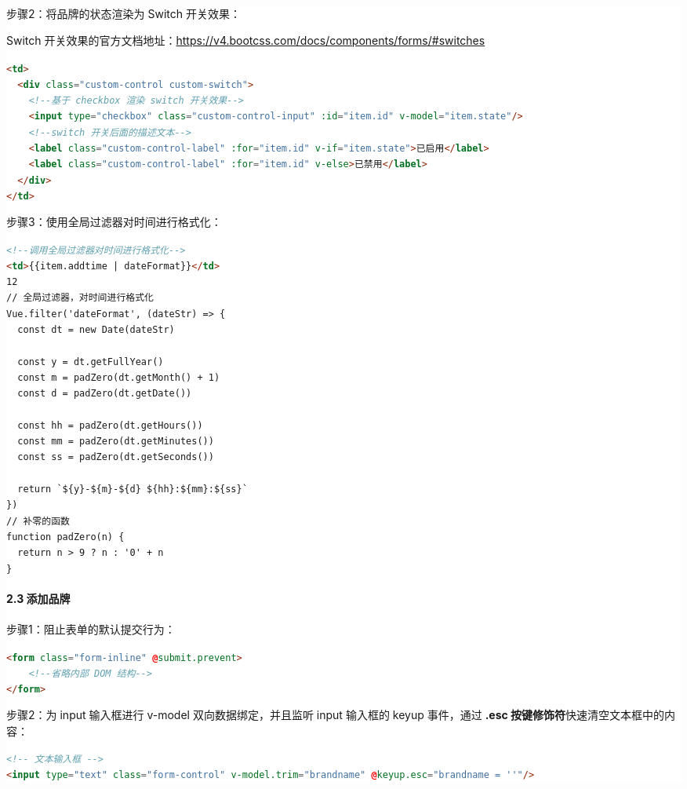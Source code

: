 步骤2：将品牌的状态渲染为 Switch 开关效果：

Switch 开关效果的官方文档地址：https://v4.bootcss.com/docs/components/forms/#switches

```html
<td>
  <div class="custom-control custom-switch">
    <!--基于 checkbox 渲染 switch 开关效果-->
    <input type="checkbox" class="custom-control-input" :id="item.id" v-model="item.state"/>
    <!--switch 开关后面的描述文本-->
    <label class="custom-control-label" :for="item.id" v-if="item.state">已启用</label>
    <label class="custom-control-label" :for="item.id" v-else>已禁用</label>
  </div>
</td>
```

步骤3：使用全局过滤器对时间进行格式化：

```html
<!--调用全局过滤器对时间进行格式化-->
<td>{{item.addtime | dateFormat}}</td>
12
// 全局过滤器，对时间进行格式化
Vue.filter('dateFormat', (dateStr) => {
  const dt = new Date(dateStr)

  const y = dt.getFullYear()
  const m = padZero(dt.getMonth() + 1)
  const d = padZero(dt.getDate())

  const hh = padZero(dt.getHours())
  const mm = padZero(dt.getMinutes())
  const ss = padZero(dt.getSeconds())

  return `${y}-${m}-${d} ${hh}:${mm}:${ss}`
})
// 补零的函数
function padZero(n) {
  return n > 9 ? n : '0' + n
}
```



#### 2.3 添加品牌

步骤1：阻止表单的默认提交行为：

```html
<form class="form-inline" @submit.prevent>
	<!--省略内部 DOM 结构-->
</form>
```

步骤2：为 input 输入框进行 v-model 双向数据绑定，并且监听 input 输入框的 keyup 事件，通过 **.esc 按键修饰符**快速清空文本框中的内容：

```html
<!-- 文本输入框 -->
<input type="text" class="form-control" v-model.trim="brandname" @keyup.esc="brandname = ''"/>
```
